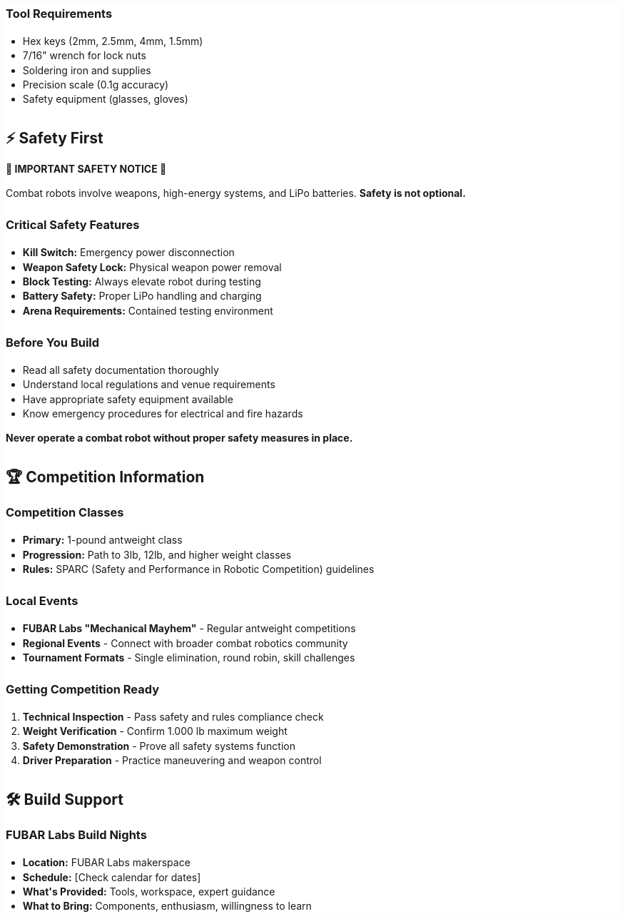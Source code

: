 ### Tool Requirements
- Hex keys (2mm, 2.5mm, 4mm, 1.5mm)
- 7/16" wrench for lock nuts
- Soldering iron and supplies
- Precision scale (0.1g accuracy)
- Safety equipment (glasses, gloves)

## ⚡ Safety First

**🚨 IMPORTANT SAFETY NOTICE 🚨**

Combat robots involve weapons, high-energy systems, and LiPo batteries. **Safety is not optional.**

### Critical Safety Features
- **Kill Switch:** Emergency power disconnection
- **Weapon Safety Lock:** Physical weapon power removal
- **Block Testing:** Always elevate robot during testing
- **Battery Safety:** Proper LiPo handling and charging
- **Arena Requirements:** Contained testing environment

### Before You Build
- Read all safety documentation thoroughly
- Understand local regulations and venue requirements
- Have appropriate safety equipment available
- Know emergency procedures for electrical and fire hazards

**Never operate a combat robot without proper safety measures in place.**

## 🏆 Competition Information

### Competition Classes
- **Primary:** 1-pound antweight class
- **Progression:** Path to 3lb, 12lb, and higher weight classes
- **Rules:** SPARC (Safety and Performance in Robotic Competition) guidelines

### Local Events
- **FUBAR Labs "Mechanical Mayhem"** - Regular antweight competitions
- **Regional Events** - Connect with broader combat robotics community
- **Tournament Formats** - Single elimination, round robin, skill challenges

### Getting Competition Ready
1. **Technical Inspection** - Pass safety and rules compliance check
2. **Weight Verification** - Confirm 1.000 lb maximum weight
3. **Safety Demonstration** - Prove all safety systems function
4. **Driver Preparation** - Practice maneuvering and weapon control

## 🛠️ Build Support

### FUBAR Labs Build Nights
- **Location:** FUBAR Labs makerspace
- **Schedule:** [Check calendar for dates]
- **What's Provided:** Tools, workspace, expert guidance
- **What to Bring:** Components, enthusiasm, willingness to learn
